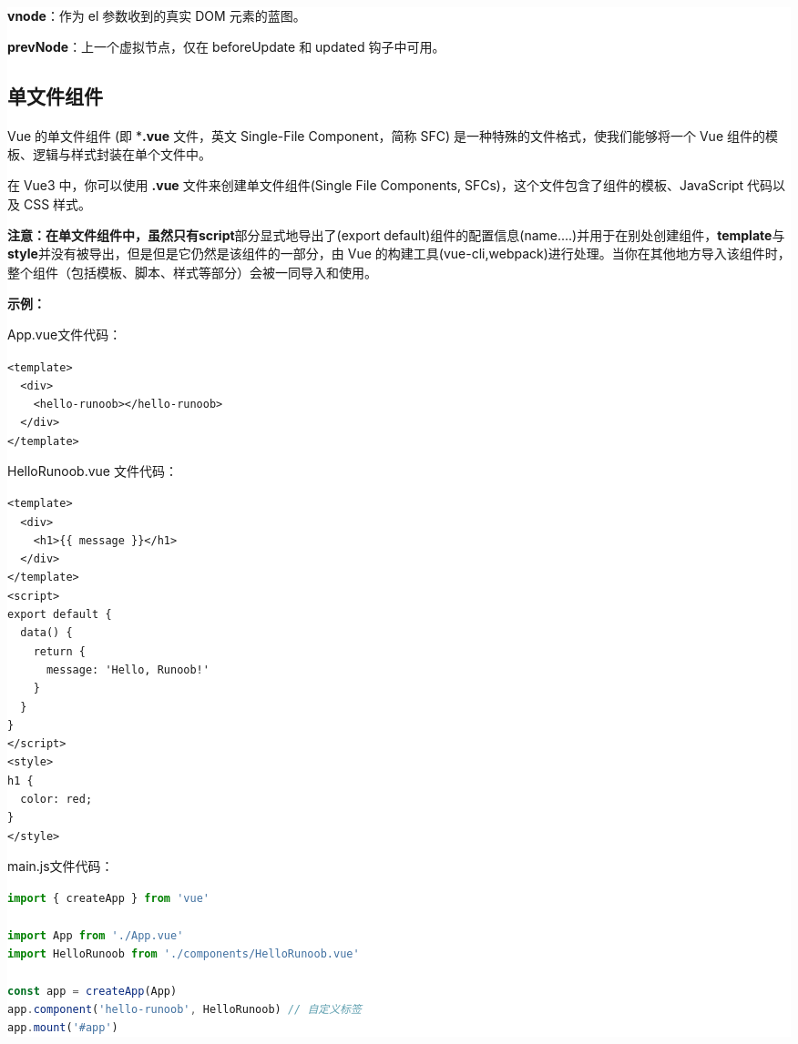 **vnode**：作为 el 参数收到的真实 DOM 元素的蓝图。

**prevNode**：上一个虚拟节点，仅在 beforeUpdate 和 updated 钩子中可用。

## 单文件组件

Vue 的单文件组件 (即 ***.vue** 文件，英文 Single-File Component，简称 SFC) 是一种特殊的文件格式，使我们能够将一个 Vue 组件的模板、逻辑与样式封装在单个文件中。

在 Vue3 中，你可以使用 **.vue** 文件来创建单文件组件(Single File Components, SFCs)，这个文件包含了组件的模板、JavaScript 代码以及 CSS 样式。

**注意：**在单文件组件中，虽然只有**script**部分显式地导出了(export default)组件的配置信息(name....)并用于在别处创建组件，**template**与**style**并没有被导出，但是但是它仍然是该组件的一部分，由 Vue 的构建工具(vue-cli,webpack)进行处理。当你在其他地方导入该组件时，整个组件（包括模板、脚本、样式等部分）会被一同导入和使用。

**示例：**

App.vue文件代码：

```vue
<template>
  <div>
    <hello-runoob></hello-runoob>
  </div>
</template>
```

HelloRunoob.vue 文件代码：

```vue
<template>
  <div>
    <h1>{{ message }}</h1>
  </div>
</template>
<script>
export default {
  data() {
    return {
      message: 'Hello, Runoob!'
    }
  }
}
</script>
<style>
h1 {
  color: red;
}
</style>
```

main.js文件代码：

```js
import { createApp } from 'vue'

import App from './App.vue'
import HelloRunoob from './components/HelloRunoob.vue'

const app = createApp(App)
app.component('hello-runoob', HelloRunoob) // 自定义标签
app.mount('#app')
```

